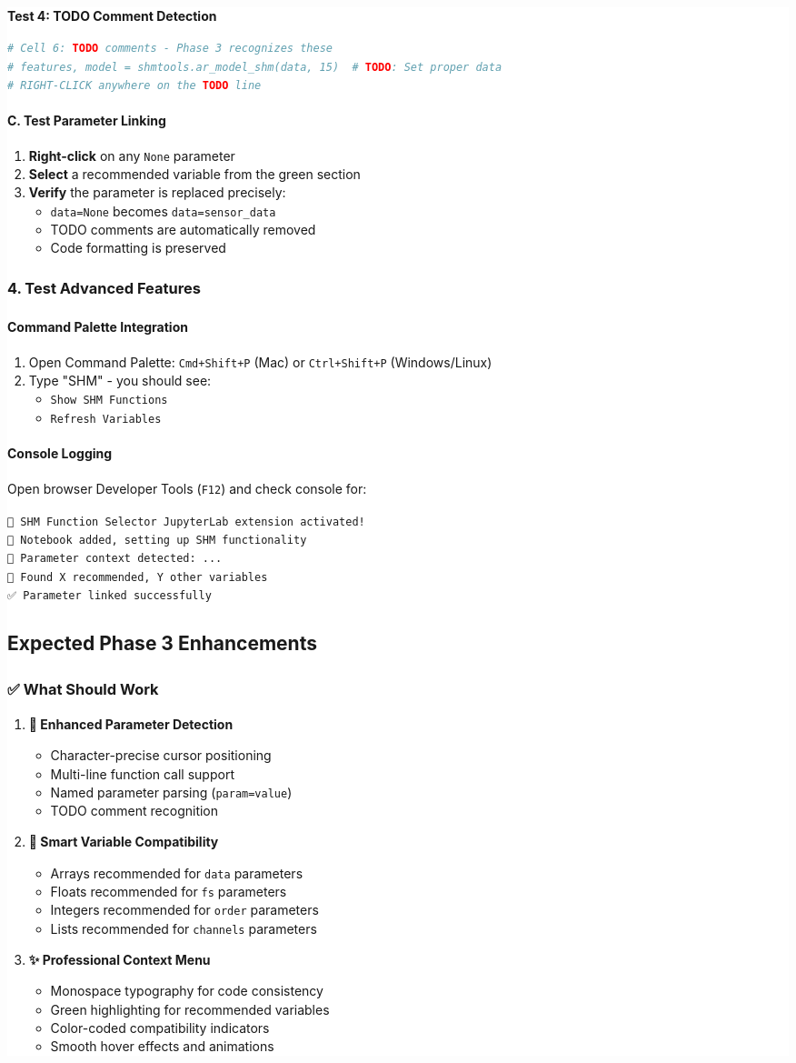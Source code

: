 **Test 4: TODO Comment Detection**
```python
# Cell 6: TODO comments - Phase 3 recognizes these
# features, model = shmtools.ar_model_shm(data, 15)  # TODO: Set proper data
# RIGHT-CLICK anywhere on the TODO line
```

#### **C. Test Parameter Linking**

1. **Right-click** on any `None` parameter
2. **Select** a recommended variable from the green section
3. **Verify** the parameter is replaced precisely:
   - `data=None` becomes `data=sensor_data`
   - TODO comments are automatically removed
   - Code formatting is preserved

### 4. **Test Advanced Features**

#### **Command Palette Integration**
1. Open Command Palette: `Cmd+Shift+P` (Mac) or `Ctrl+Shift+P` (Windows/Linux)
2. Type "SHM" - you should see:
   - `Show SHM Functions`
   - `Refresh Variables`

#### **Console Logging**
Open browser Developer Tools (`F12`) and check console for:
```
🚀 SHM Function Selector JupyterLab extension activated!
📓 Notebook added, setting up SHM functionality
🎯 Parameter context detected: ...
🧠 Found X recommended, Y other variables
✅ Parameter linked successfully
```

## Expected Phase 3 Enhancements

### ✅ **What Should Work**

1. **🎯 Enhanced Parameter Detection**
   - Character-precise cursor positioning
   - Multi-line function call support
   - Named parameter parsing (`param=value`)
   - TODO comment recognition

2. **🧠 Smart Variable Compatibility**  
   - Arrays recommended for `data` parameters
   - Floats recommended for `fs` parameters
   - Integers recommended for `order` parameters
   - Lists recommended for `channels` parameters

3. **✨ Professional Context Menu**
   - Monospace typography for code consistency
   - Green highlighting for recommended variables
   - Color-coded compatibility indicators
   - Smooth hover effects and animations
